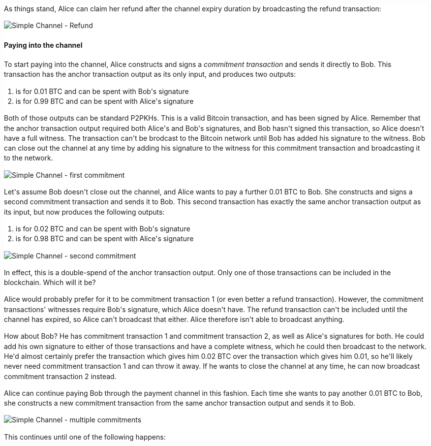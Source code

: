 As things stand, Alice can claim her refund after the channel expiry duration by broadcasting the refund transaction:

![Simple Channel - Refund](./Simple_Channel2.svg)

#### Paying into the channel

To start paying into the channel, Alice constructs and signs a *commitment transaction* and sends it directly to Bob. This transaction has the anchor transaction output as its only input, and produces two outputs:

1. is for 0.01 BTC and can be spent with Bob's signature
2. is for 0.99 BTC and can be spent with Alice's signature

Both of those outputs can be standard P2PKHs. This is a valid Bitcoin transaction, and has been signed by Alice. Remember that the anchor transaction output required both Alice's and Bob's signatures, and Bob hasn't signed this transaction, so Alice doesn't have a full witness. The transaction can't be brodcast to the Bitcoin network until Bob has added his signature to the witness. Bob can close out the channel at any time by adding his signature to the witness for this commitment transaction and broadcasting it to the network.

![Simple Channel - first commitment](./Simple_Channel3.svg)

Let's assume Bob doesn't close out the channel, and Alice wants to pay a further 0.01 BTC to Bob. She constructs and signs a second commitment transaction and sends it to Bob. This second transaction has exactly the same anchor transaction output as its input, but now produces the following outputs:

1. is for 0.02 BTC and can be spent with Bob's signature
2. is for 0.98 BTC and can be spent with Alice's signature

![Simple Channel - second commitment](./Simple_Channel4.svg)

In effect, this is a double-spend of the anchor transaction output. Only one of those transactions can be included in the blockchain. Which will it be?

Alice would probably prefer for it to be commitment transaction 1 (or even better a refund transaction). However, the commitment transactions' witnesses require Bob's signature, which Alice doesn't have. The refund transaction can't be included until the channel has expired, so Alice can't broadcast that either. Alice therefore isn't able to broadcast anything.

How about Bob? He has commitment transaction 1 and commitment transaction 2, as well as Alice's signatures for both. He could add his own signature to either of those transactions and have a complete witness, which he could then broadcast to the network. He'd almost certainly prefer the transaction which gives him 0.02 BTC over the transaction which gives him 0.01, so he'll likely never need commitment transaction 1 and can throw it away. If he wants to close the channel at any time, he can now broadcast commitment transaction 2 instead.

Alice can continue paying Bob through the payment channel in this fashion. Each time she wants to pay another 0.01 BTC to Bob, she constructs a new commitment transaction from the same anchor transaction output and sends it to Bob.

![Simple Channel - multiple commitments](./Simple_Channel5.svg)

This continues until one of the following happens:
